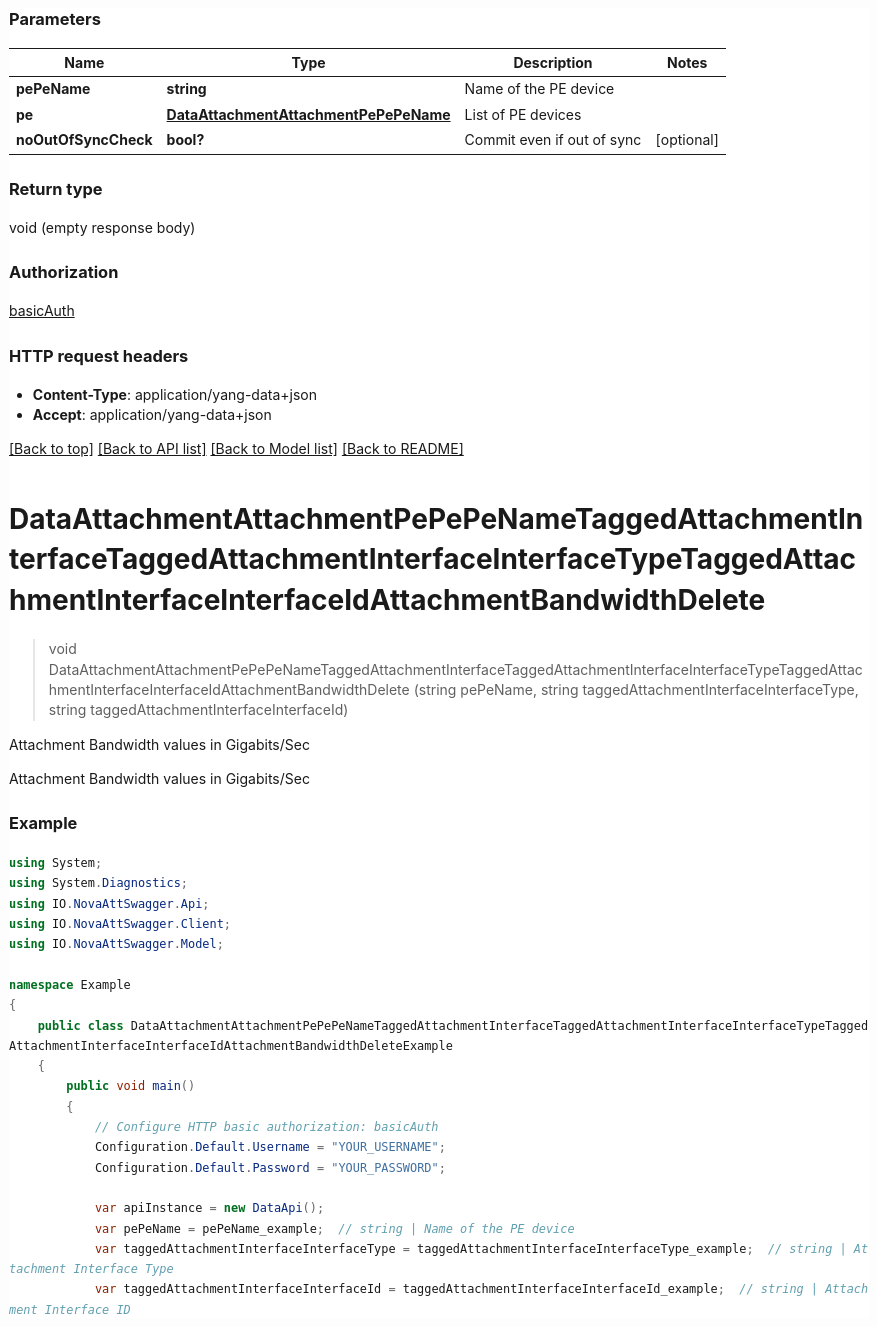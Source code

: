 ### Parameters

Name | Type | Description  | Notes
------------- | ------------- | ------------- | -------------
 **pePeName** | **string**| Name of the PE device | 
 **pe** | [**DataAttachmentAttachmentPePePeName**](DataAttachmentAttachmentPePePeName.md)| List of PE devices | 
 **noOutOfSyncCheck** | **bool?**| Commit even if out of sync | [optional] 

### Return type

void (empty response body)

### Authorization

[basicAuth](../README.md#basicAuth)

### HTTP request headers

 - **Content-Type**: application/yang-data+json
 - **Accept**: application/yang-data+json

[[Back to top]](#) [[Back to API list]](../README.md#documentation-for-api-endpoints) [[Back to Model list]](../README.md#documentation-for-models) [[Back to README]](../README.md)

<a name="dataattachmentattachmentpepepenametaggedattachmentinterfacetaggedattachmentinterfaceinterfacetypetaggedattachmentinterfaceinterfaceidattachmentbandwidthdelete"></a>
# **DataAttachmentAttachmentPePePeNameTaggedAttachmentInterfaceTaggedAttachmentInterfaceInterfaceTypeTaggedAttachmentInterfaceInterfaceIdAttachmentBandwidthDelete**
> void DataAttachmentAttachmentPePePeNameTaggedAttachmentInterfaceTaggedAttachmentInterfaceInterfaceTypeTaggedAttachmentInterfaceInterfaceIdAttachmentBandwidthDelete (string pePeName, string taggedAttachmentInterfaceInterfaceType, string taggedAttachmentInterfaceInterfaceId)

Attachment Bandwidth values in Gigabits/Sec

Attachment Bandwidth values in Gigabits/Sec

### Example
```csharp
using System;
using System.Diagnostics;
using IO.NovaAttSwagger.Api;
using IO.NovaAttSwagger.Client;
using IO.NovaAttSwagger.Model;

namespace Example
{
    public class DataAttachmentAttachmentPePePeNameTaggedAttachmentInterfaceTaggedAttachmentInterfaceInterfaceTypeTaggedAttachmentInterfaceInterfaceIdAttachmentBandwidthDeleteExample
    {
        public void main()
        {
            // Configure HTTP basic authorization: basicAuth
            Configuration.Default.Username = "YOUR_USERNAME";
            Configuration.Default.Password = "YOUR_PASSWORD";

            var apiInstance = new DataApi();
            var pePeName = pePeName_example;  // string | Name of the PE device
            var taggedAttachmentInterfaceInterfaceType = taggedAttachmentInterfaceInterfaceType_example;  // string | Attachment Interface Type
            var taggedAttachmentInterfaceInterfaceId = taggedAttachmentInterfaceInterfaceId_example;  // string | Attachment Interface ID

```